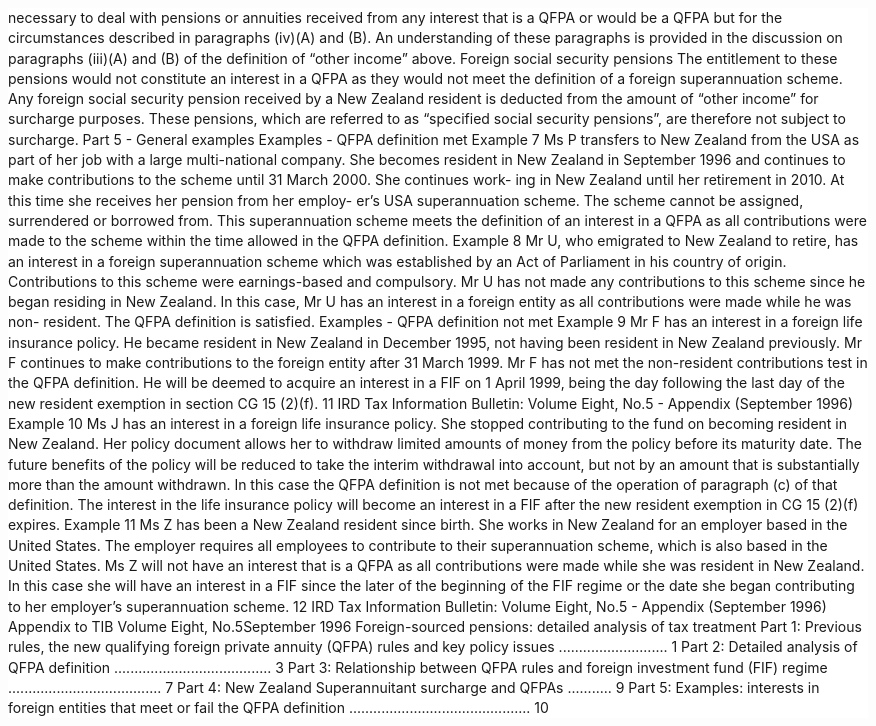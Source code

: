 necessary to deal with pensions or annuities received from any interest that is a QFPA or would be a QFPA but for the circumstances described in paragraphs (iv)(A) and (B). An understanding of these paragraphs is provided in the discussion on paragraphs (iii)(A) and (B) of the definition of “other income” above. Foreign social security pensions The entitlement to these pensions would not constitute an interest in a QFPA as they would not meet the definition of a foreign superannuation scheme. Any foreign social security pension received by a New Zealand resident is deducted from the amount of “other income” for surcharge purposes. These pensions, which are referred to as “specified social security pensions”, are therefore not subject to surcharge. Part 5 - General examples Examples - QFPA definition met Example 7 Ms P transfers to New Zealand from the USA as part of her job with a large multi-national company. She becomes resident in New Zealand in September 1996 and continues to make contributions to the scheme until 31 March 2000. She continues work- ing in New Zealand until her retirement in 2010. At this time she receives her pension from her employ- er’s USA superannuation scheme. The scheme cannot be assigned, surrendered or borrowed from. This superannuation scheme meets the definition of an interest in a QFPA as all contributions were made to the scheme within the time allowed in the QFPA definition. Example 8 Mr U, who emigrated to New Zealand to retire, has an interest in a foreign superannuation scheme which was established by an Act of Parliament in his country of origin. Contributions to this scheme were earnings-based and compulsory. Mr U has not made any contributions to this scheme since he began residing in New Zealand. In this case, Mr U has an interest in a foreign entity as all contributions were made while he was non- resident. The QFPA definition is satisfied. Examples - QFPA definition not met Example 9 Mr F has an interest in a foreign life insurance policy. He became resident in New Zealand in December 1995, not having been resident in New Zealand previously. Mr F continues to make contributions to the foreign entity after 31 March 1999. Mr F has not met the non-resident contributions test in the QFPA definition. He will be deemed to acquire an interest in a FIF on 1 April 1999, being the day following the last day of the new resident exemption in section CG 15 (2)(f). 11 IRD Tax Information Bulletin: Volume Eight, No.5 - Appendix (September 1996) Example 10 Ms J has an interest in a foreign life insurance policy. She stopped contributing to the fund on becoming resident in New Zealand. Her policy document allows her to withdraw limited amounts of money from the policy before its maturity date. The future benefits of the policy will be reduced to take the interim withdrawal into account, but not by an amount that is substantially more than the amount withdrawn. In this case the QFPA definition is not met because of the operation of paragraph (c) of that definition. The interest in the life insurance policy will become an interest in a FIF after the new resident exemption in CG 15 (2)(f) expires. Example 11 Ms Z has been a New Zealand resident since birth. She works in New Zealand for an employer based in the United States. The employer requires all employees to contribute to their superannuation scheme, which is also based in the United States. Ms Z will not have an interest that is a QFPA as all contributions were made while she was resident in New Zealand. In this case she will have an interest in a FIF since the later of the beginning of the FIF regime or the date she began contributing to her employer’s superannuation scheme. 12 IRD Tax Information Bulletin: Volume Eight, No.5 - Appendix (September 1996) Appendix to TIB Volume Eight, No.5September 1996 Foreign-sourced pensions: detailed analysis of tax treatment Part 1: Previous rules, the new qualifying foreign private annuity (QFPA) rules and key policy issues ........................... 1 Part 2: Detailed analysis of QFPA definition ....................................... 3 Part 3: Relationship between QFPA rules and foreign investment fund (FIF) regime ...................................... 7 Part 4: New Zealand Superannuitant surcharge and QFPAs ........... 9 Part 5: Examples: interests in foreign entities that meet or fail the QFPA definition ............................................. 10
